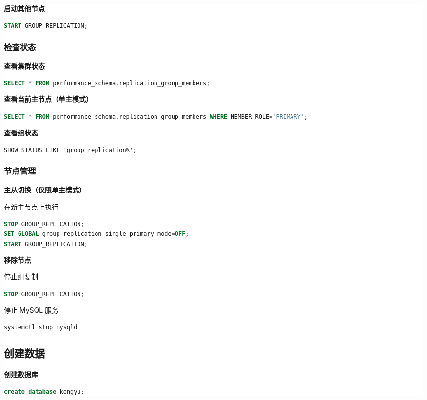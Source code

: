 **启动其他节点**

```sql
START GROUP_REPLICATION;
```

### 检查状态

**查看集群状态**

```sql
SELECT * FROM performance_schema.replication_group_members;
```

**查看当前主节点（单主模式）**

```sql
SELECT * FROM performance_schema.replication_group_members WHERE MEMBER_ROLE='PRIMARY';
```

**查看组状态**

```
SHOW STATUS LIKE 'group_replication%';
```

### 节点管理

**主从切换（仅限单主模式）**

在新主节点上执行

```sql
STOP GROUP_REPLICATION;
SET GLOBAL group_replication_single_primary_mode=OFF;
START GROUP_REPLICATION;
```

**移除节点**

停止组复制

```sql
STOP GROUP_REPLICATION;
```

停止 MySQL 服务

```
systemctl stop mysqld
```



## 创建数据

**创建数据库**

```sql
create database kongyu;
```
